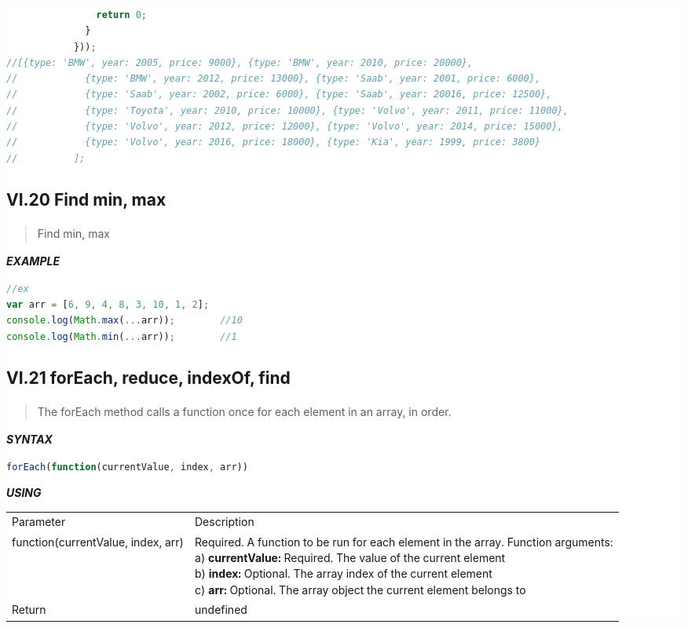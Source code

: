 ```javascript
                return 0;
              }
            }));   
//[{type: 'BMW', year: 2005, price: 9000}, {type: 'BMW', year: 2010, price: 20000},
//            {type: 'BMW', year: 2012, price: 13000}, {type: 'Saab', year: 2001, price: 6000},
//            {type: 'Saab', year: 2002, price: 6000}, {type: 'Saab', year: 20016, price: 12500},
//            {type: 'Toyota', year: 2010, price: 10000}, {type: 'Volvo', year: 2011, price: 11000},
//            {type: 'Volvo', year: 2012, price: 12000}, {type: 'Volvo', year: 2014, price: 15000},
//            {type: 'Volvo', year: 2016, price: 18000}, {type: 'Kia', year: 1999, price: 3800}
//          ];
```

## VI.20 Find min, max
> Find min, max

***EXAMPLE***
```javascript
//ex
var arr = [6, 9, 4, 8, 3, 10, 1, 2];
console.log(Math.max(...arr));        //10
console.log(Math.min(...arr));        //1
```

## VI.21 forEach, reduce, indexOf, find
> The forEach method calls a function once for each element in an array, in order.

***SYNTAX***
```javascript
forEach(function(currentValue, index, arr))
```

***USING***
<table>   
  <tr>
    <td>Parameter</td>
    <td>Description</td>
  </tr> 
  <tr>
    <td>function(currentValue, index, arr)</td>
    <td>
      Required. A function to be run for each element in the array. Function arguments: <br/>
      a) <strong>currentValue:</strong>  Required. The value of the current element <br/>
      b) <strong>index:</strong>  Optional. The array index of the current element  <br/>
      c) <strong>arr:</strong>  Optional. The array object the current element belongs to
    </td>
  </tr>  
  <tr>
    <td>Return</td>
    <td>undefined</td>
  </tr>    
</table>
